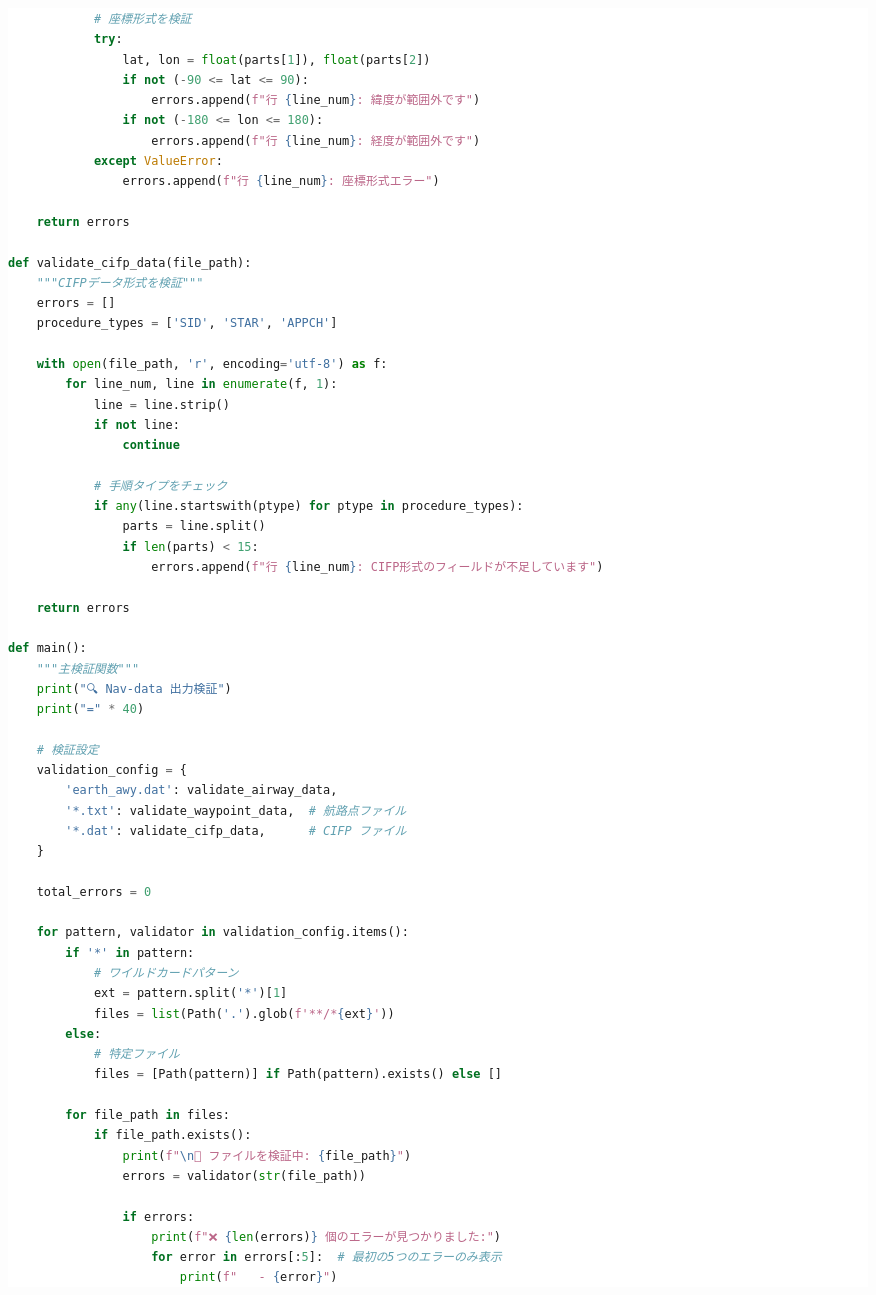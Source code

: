 ```python
            # 座標形式を検証
            try:
                lat, lon = float(parts[1]), float(parts[2])
                if not (-90 <= lat <= 90):
                    errors.append(f"行 {line_num}: 緯度が範囲外です")
                if not (-180 <= lon <= 180):
                    errors.append(f"行 {line_num}: 経度が範囲外です")
            except ValueError:
                errors.append(f"行 {line_num}: 座標形式エラー")
    
    return errors

def validate_cifp_data(file_path):
    """CIFPデータ形式を検証"""
    errors = []
    procedure_types = ['SID', 'STAR', 'APPCH']
    
    with open(file_path, 'r', encoding='utf-8') as f:
        for line_num, line in enumerate(f, 1):
            line = line.strip()
            if not line:
                continue
                
            # 手順タイプをチェック
            if any(line.startswith(ptype) for ptype in procedure_types):
                parts = line.split()
                if len(parts) < 15:
                    errors.append(f"行 {line_num}: CIFP形式のフィールドが不足しています")
    
    return errors

def main():
    """主検証関数"""
    print("🔍 Nav-data 出力検証")
    print("=" * 40)
    
    # 検証設定
    validation_config = {
        'earth_awy.dat': validate_airway_data,
        '*.txt': validate_waypoint_data,  # 航路点ファイル
        '*.dat': validate_cifp_data,      # CIFP ファイル
    }
    
    total_errors = 0
    
    for pattern, validator in validation_config.items():
        if '*' in pattern:
            # ワイルドカードパターン
            ext = pattern.split('*')[1]
            files = list(Path('.').glob(f'**/*{ext}'))
        else:
            # 特定ファイル
            files = [Path(pattern)] if Path(pattern).exists() else []
        
        for file_path in files:
            if file_path.exists():
                print(f"\n📄 ファイルを検証中: {file_path}")
                errors = validator(str(file_path))
                
                if errors:
                    print(f"❌ {len(errors)} 個のエラーが見つかりました:")
                    for error in errors[:5]:  # 最初の5つのエラーのみ表示
                        print(f"   - {error}")
```